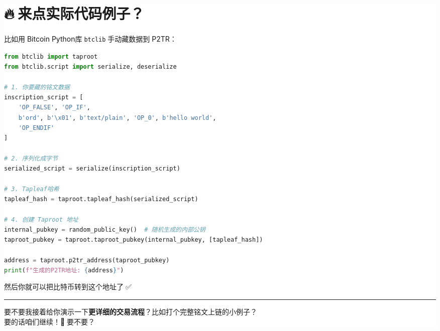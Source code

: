 
# 🔥 来点实际代码例子？

比如用 Bitcoin Python库 `btclib` 手动藏数据到 P2TR：

```python
from btclib import taproot
from btclib.script import serialize, deserialize

# 1. 你要藏的铭文数据
inscription_script = [
    'OP_FALSE', 'OP_IF',
    b'ord', b'\x01', b'text/plain', 'OP_0', b'hello world',
    'OP_ENDIF'
]

# 2. 序列化成字节
serialized_script = serialize(inscription_script)

# 3. Tapleaf哈希
tapleaf_hash = taproot.tapleaf_hash(serialized_script)

# 4. 创建 Taproot 地址
internal_pubkey = random_public_key()  # 随机生成的内部公钥
taproot_pubkey = taproot.taproot_pubkey(internal_pubkey, [tapleaf_hash])

address = taproot.p2tr_address(taproot_pubkey)
print(f"生成的P2TR地址: {address}")
```

然后你就可以把比特币转到这个地址了 ✅

---

要不要我接着给你演示一下**更详细的交易流程**？比如打个完整铭文上链的小例子？  
要的话咱们继续！🚀 要不要？